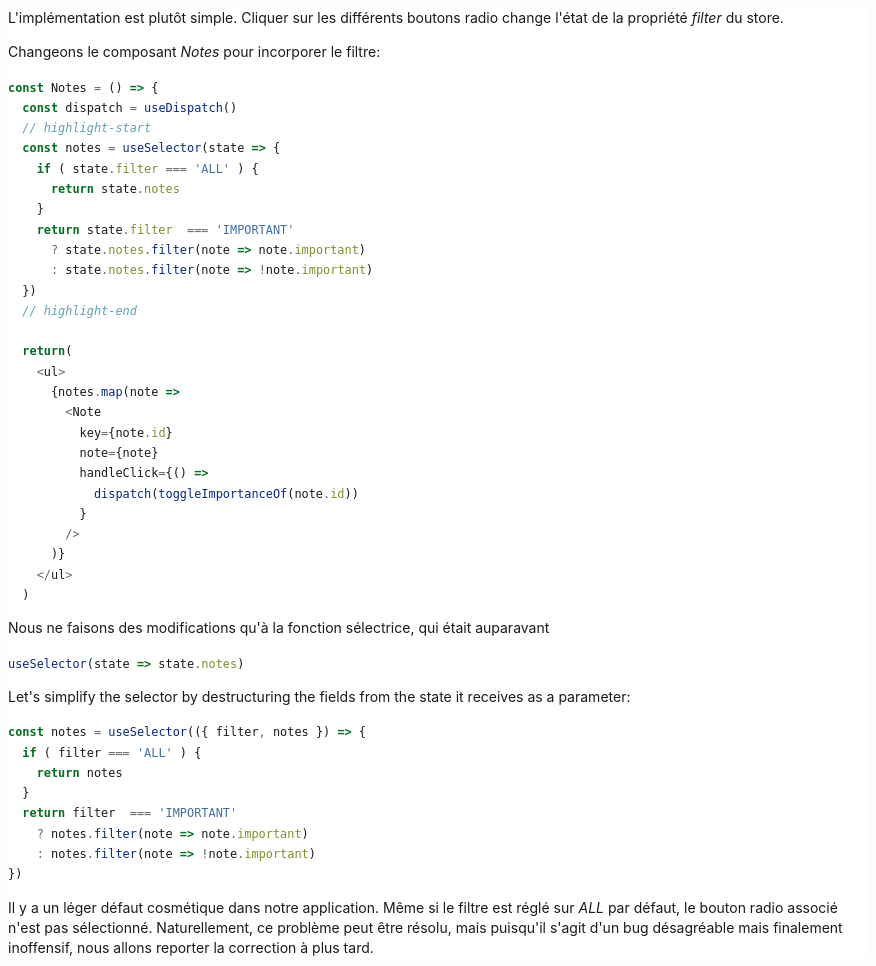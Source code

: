 L'implémentation est plutôt simple. Cliquer sur les différents boutons radio change l'état de la propriété <i>filter</i> du store.

Changeons le composant <i>Notes</i> pour incorporer le filtre:

```js
const Notes = () => {
  const dispatch = useDispatch()
  // highlight-start
  const notes = useSelector(state => {
    if ( state.filter === 'ALL' ) {
      return state.notes
    }
    return state.filter  === 'IMPORTANT' 
      ? state.notes.filter(note => note.important)
      : state.notes.filter(note => !note.important)
  })
  // highlight-end

  return(
    <ul>
      {notes.map(note =>
        <Note
          key={note.id}
          note={note}
          handleClick={() => 
            dispatch(toggleImportanceOf(note.id))
          }
        />
      )}
    </ul>
  )
```

Nous ne faisons des modifications qu'à la fonction sélectrice, qui était auparavant

```js
useSelector(state => state.notes)
```

Let's simplify the selector by destructuring the fields from the state it receives as a parameter:

```js
const notes = useSelector(({ filter, notes }) => {
  if ( filter === 'ALL' ) {
    return notes
  }
  return filter  === 'IMPORTANT' 
    ? notes.filter(note => note.important)
    : notes.filter(note => !note.important)
})
```

Il y a un léger défaut cosmétique dans notre application. Même si le filtre est réglé sur <i>ALL</i> par défaut, le bouton radio associé n'est pas sélectionné. Naturellement, ce problème peut être résolu, mais puisqu'il s'agit d'un bug désagréable mais finalement inoffensif, nous allons reporter la correction à plus tard.
